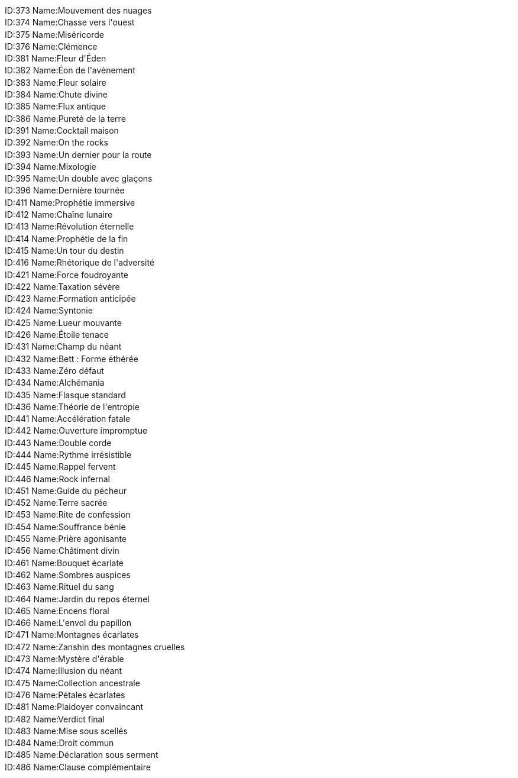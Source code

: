 ID:373 Name:Mouvement des nuages<br>
ID:374 Name:Chasse vers l'ouest<br>
ID:375 Name:Miséricorde<br>
ID:376 Name:Clémence<br>
ID:381 Name:Fleur d'Éden<br>
ID:382 Name:Éon de l'avènement<br>
ID:383 Name:Fleur solaire<br>
ID:384 Name:Chute divine<br>
ID:385 Name:Flux antique<br>
ID:386 Name:Pureté de la terre<br>
ID:391 Name:Cocktail maison<br>
ID:392 Name:On the rocks<br>
ID:393 Name:Un dernier pour la route<br>
ID:394 Name:Mixologie<br>
ID:395 Name:Un double avec glaçons<br>
ID:396 Name:Dernière tournée<br>
ID:411 Name:Prophétie immersive<br>
ID:412 Name:Chaîne lunaire<br>
ID:413 Name:Révolution éternelle<br>
ID:414 Name:Prophétie de la fin<br>
ID:415 Name:Un tour du destin<br>
ID:416 Name:Rhétorique de l'adversité<br>
ID:421 Name:Force foudroyante<br>
ID:422 Name:Taxation sévère<br>
ID:423 Name:Formation anticipée<br>
ID:424 Name:Syntonie<br>
ID:425 Name:Lueur mouvante<br>
ID:426 Name:Étoile tenace<br>
ID:431 Name:Champ du néant<br>
ID:432 Name:Bett : Forme éthérée<br>
ID:433 Name:Zéro défaut<br>
ID:434 Name:Alchémania<br>
ID:435 Name:Flasque standard<br>
ID:436 Name:Théorie de l'entropie<br>
ID:441 Name:Accélération fatale<br>
ID:442 Name:Ouverture impromptue<br>
ID:443 Name:Double corde<br>
ID:444 Name:Rythme irrésistible<br>
ID:445 Name:Rappel fervent<br>
ID:446 Name:Rock infernal<br>
ID:451 Name:Guide du pécheur<br>
ID:452 Name:Terre sacrée<br>
ID:453 Name:Rite de confession<br>
ID:454 Name:Souffrance bénie<br>
ID:455 Name:Prière agonisante<br>
ID:456 Name:Châtiment divin<br>
ID:461 Name:Bouquet écarlate<br>
ID:462 Name:Sombres auspices<br>
ID:463 Name:Rituel du sang<br>
ID:464 Name:Jardin du repos éternel<br>
ID:465 Name:Encens floral<br>
ID:466 Name:L'envol du papillon<br>
ID:471 Name:Montagnes écarlates<br>
ID:472 Name:Zanshin des montagnes cruelles<br>
ID:473 Name:Mystère d'érable<br>
ID:474 Name:Illusion du néant<br>
ID:475 Name:Collection ancestrale<br>
ID:476 Name:Pétales écarlates<br>
ID:481 Name:Plaidoyer convaincant<br>
ID:482 Name:Verdict final<br>
ID:483 Name:Mise sous scellés<br>
ID:484 Name:Droit commun<br>
ID:485 Name:Déclaration sous serment<br>
ID:486 Name:Clause complémentaire<br>